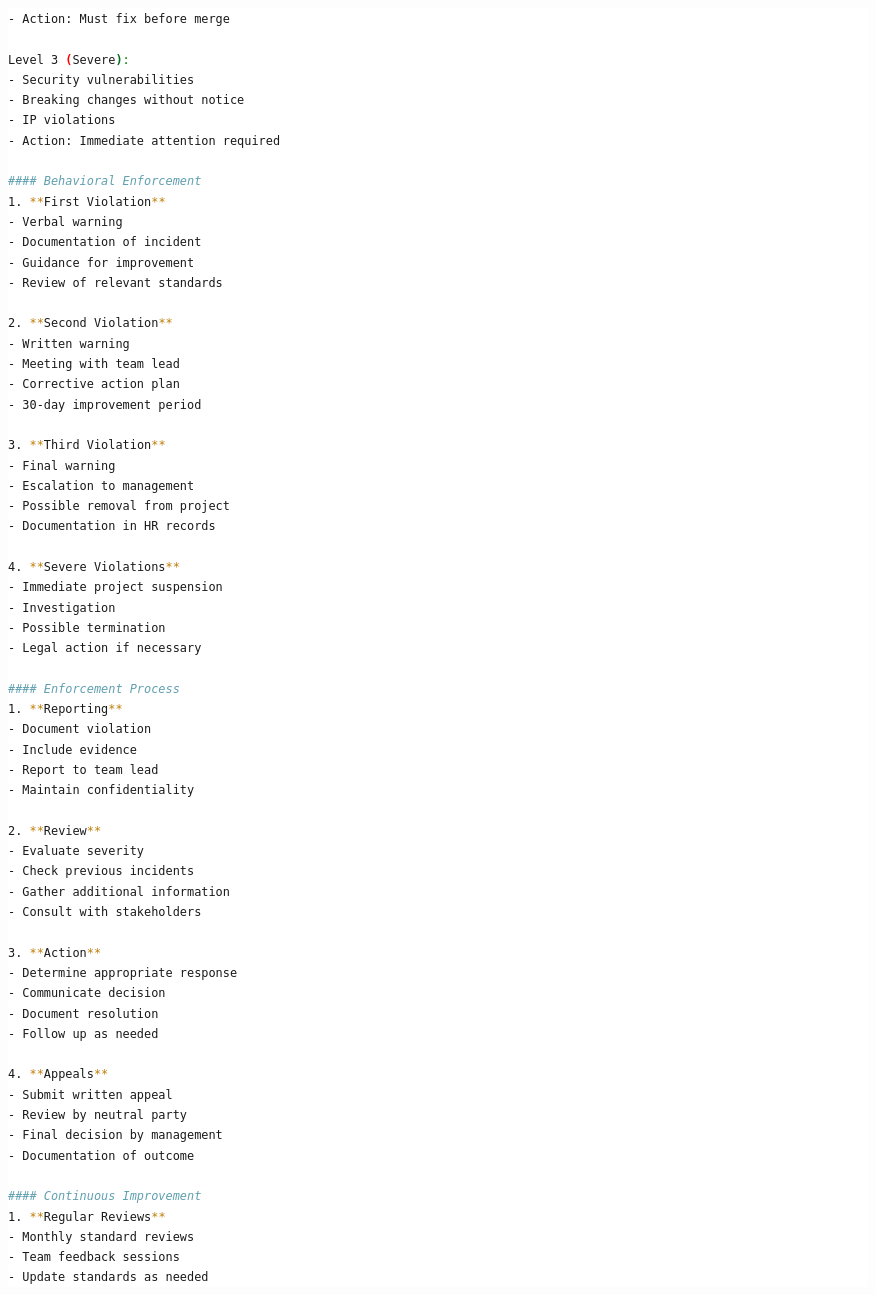    ```bash
   - Action: Must fix before merge

   Level 3 (Severe):
   - Security vulnerabilities
   - Breaking changes without notice
   - IP violations
   - Action: Immediate attention required

#### Behavioral Enforcement
1. **First Violation**
   - Verbal warning
   - Documentation of incident
   - Guidance for improvement
   - Review of relevant standards

2. **Second Violation**
   - Written warning
   - Meeting with team lead
   - Corrective action plan
   - 30-day improvement period

3. **Third Violation**
   - Final warning
   - Escalation to management
   - Possible removal from project
   - Documentation in HR records

4. **Severe Violations**
   - Immediate project suspension
   - Investigation
   - Possible termination
   - Legal action if necessary

#### Enforcement Process
1. **Reporting**
   - Document violation
   - Include evidence
   - Report to team lead
   - Maintain confidentiality

2. **Review**
   - Evaluate severity
   - Check previous incidents
   - Gather additional information
   - Consult with stakeholders

3. **Action**
   - Determine appropriate response
   - Communicate decision
   - Document resolution
   - Follow up as needed

4. **Appeals**
   - Submit written appeal
   - Review by neutral party
   - Final decision by management
   - Documentation of outcome

#### Continuous Improvement
1. **Regular Reviews**
   - Monthly standard reviews
   - Team feedback sessions
   - Update standards as needed
   ```